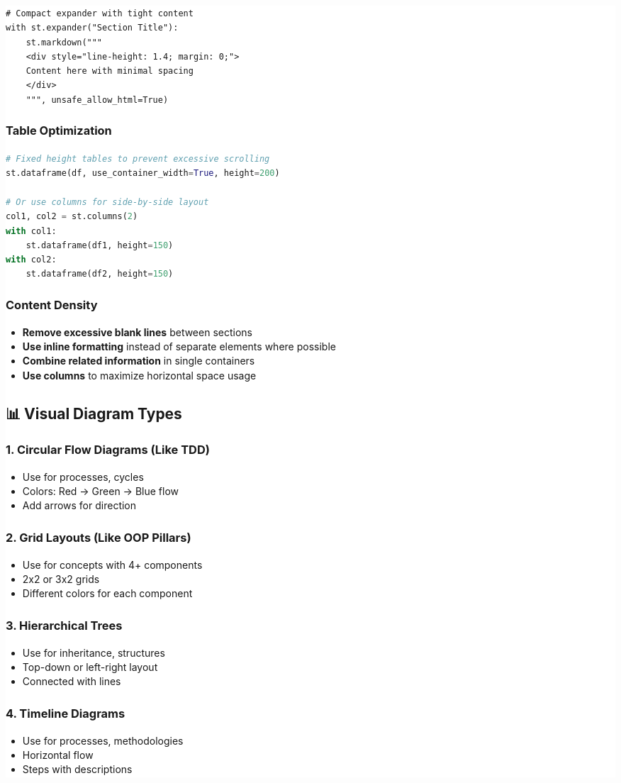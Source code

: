 ```
# Compact expander with tight content
with st.expander("Section Title"):
    st.markdown("""
    <div style="line-height: 1.4; margin: 0;">
    Content here with minimal spacing
    </div>
    """, unsafe_allow_html=True)
```

### **Table Optimization**
```python
# Fixed height tables to prevent excessive scrolling
st.dataframe(df, use_container_width=True, height=200)

# Or use columns for side-by-side layout
col1, col2 = st.columns(2)
with col1:
    st.dataframe(df1, height=150)
with col2:
    st.dataframe(df2, height=150)
```

### **Content Density**
- **Remove excessive blank lines** between sections
- **Use inline formatting** instead of separate elements where possible
- **Combine related information** in single containers
- **Use columns** to maximize horizontal space usage

## 📊 Visual Diagram Types

### 1. **Circular Flow Diagrams** (Like TDD)
- Use for processes, cycles
- Colors: Red → Green → Blue flow
- Add arrows for direction

### 2. **Grid Layouts** (Like OOP Pillars)
- Use for concepts with 4+ components
- 2x2 or 3x2 grids
- Different colors for each component

### 3. **Hierarchical Trees**
- Use for inheritance, structures
- Top-down or left-right layout
- Connected with lines

### 4. **Timeline Diagrams**
- Use for processes, methodologies
- Horizontal flow
- Steps with descriptions
